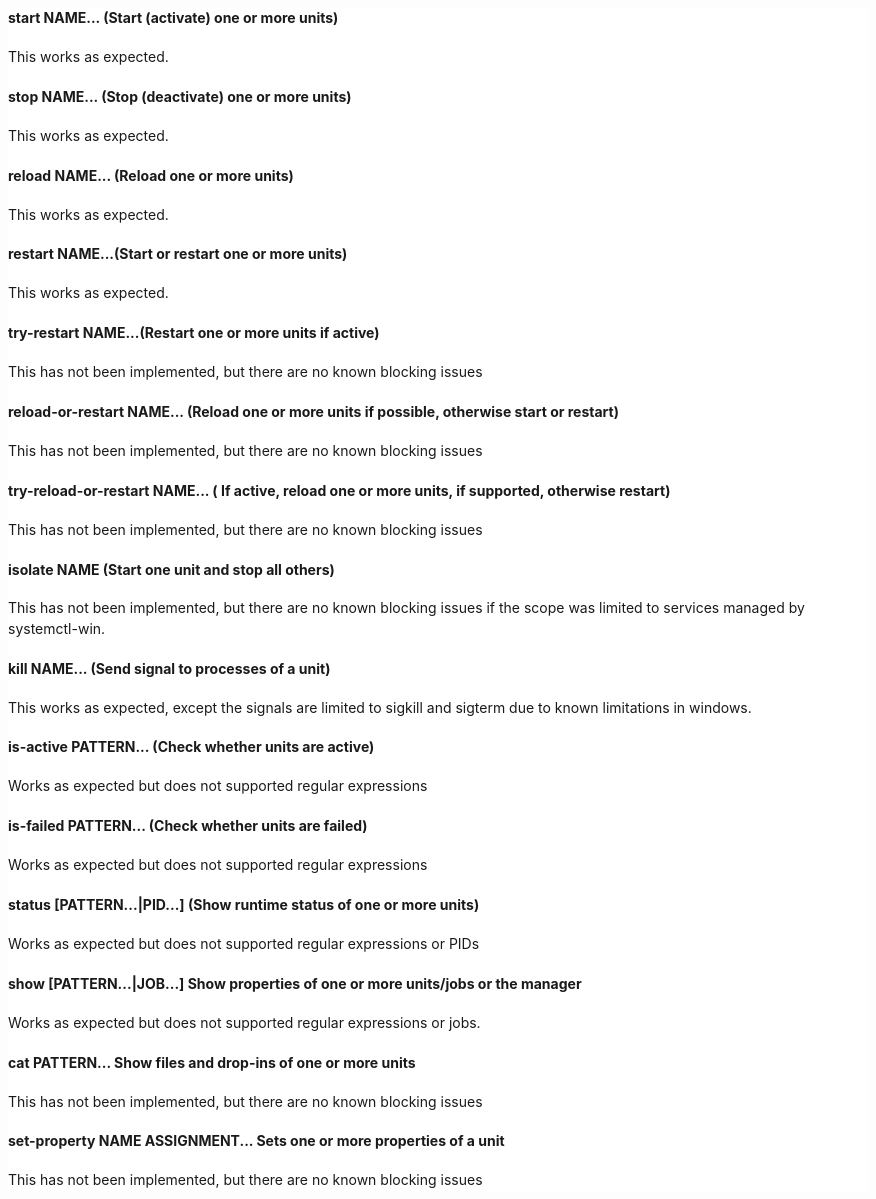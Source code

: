#### start NAME...  (Start (activate) one or more units)
This works as expected.

#### stop NAME...   (Stop (deactivate) one or more units)
This works as expected.

#### reload NAME... (Reload one or more units)
This works as expected.

#### restart NAME...(Start or restart one or more units)
This works as expected.

#### try-restart NAME...(Restart one or more units if active)
This has not been implemented, but there are no known blocking issues

#### reload-or-restart NAME... (Reload one or more units if possible, otherwise start or restart)
This has not been implemented, but there are no known blocking issues

#### try-reload-or-restart NAME...  ( If active, reload one or more units, if supported, otherwise restart)
This has not been implemented, but there are no known blocking issues

#### isolate NAME (Start one unit and stop all others)
This has not been implemented, but there are no known blocking issues if the scope was limited to services managed by systemctl-win.

#### kill NAME... (Send signal to processes of a unit)
This works as expected, except the signals are limited to sigkill and sigterm due to known limitations in windows.

#### is-active PATTERN... (Check whether units are active)
Works as expected but does not supported regular expressions

#### is-failed PATTERN... (Check whether units are failed)
Works as expected but does not supported regular expressions

#### status [PATTERN...|PID...] (Show runtime status of one or more units)
Works as expected but does not supported regular expressions or PIDs

#### show [PATTERN...|JOB...]        Show properties of one or more units/jobs or the manager
Works as expected but does not supported regular expressions or jobs. 

#### cat PATTERN...                  Show files and drop-ins of one or more units
This has not been implemented, but there are no known blocking issues

#### set-property NAME ASSIGNMENT... Sets one or more properties of a unit
This has not been implemented, but there are no known blocking issues
